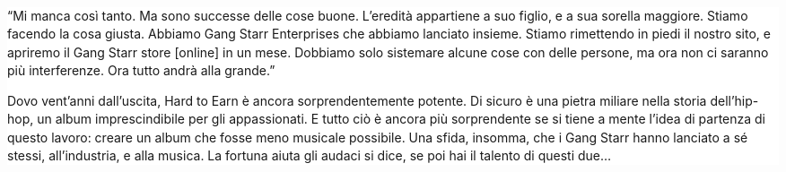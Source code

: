 “Mi manca così tanto. Ma sono successe delle cose buone. L’eredità appartiene a suo figlio, e a sua sorella maggiore. Stiamo facendo la cosa giusta. Abbiamo Gang Starr Enterprises che abbiamo lanciato insieme. Stiamo rimettendo in piedi il nostro sito, e apriremo il Gang Starr store \[online\] in un mese. Dobbiamo solo sistemare alcune cose con delle persone, ma ora non ci saranno più interferenze. Ora tutto andrà alla grande.”

Dovo vent’anni dall’uscita, Hard to Earn è ancora sorprendentemente potente. Di sicuro è una pietra miliare nella storia dell’hip-hop, un album imprescindibile per gli appassionati. E tutto ciò è ancora più sorprendente se si tiene a mente l’idea di partenza di questo lavoro: creare un album che fosse meno musicale possibile. Una sfida, insomma, che i Gang Starr hanno lanciato a sé stessi, all’industria, e alla musica. La fortuna aiuta gli audaci si dice, se poi hai il talento di questi due…